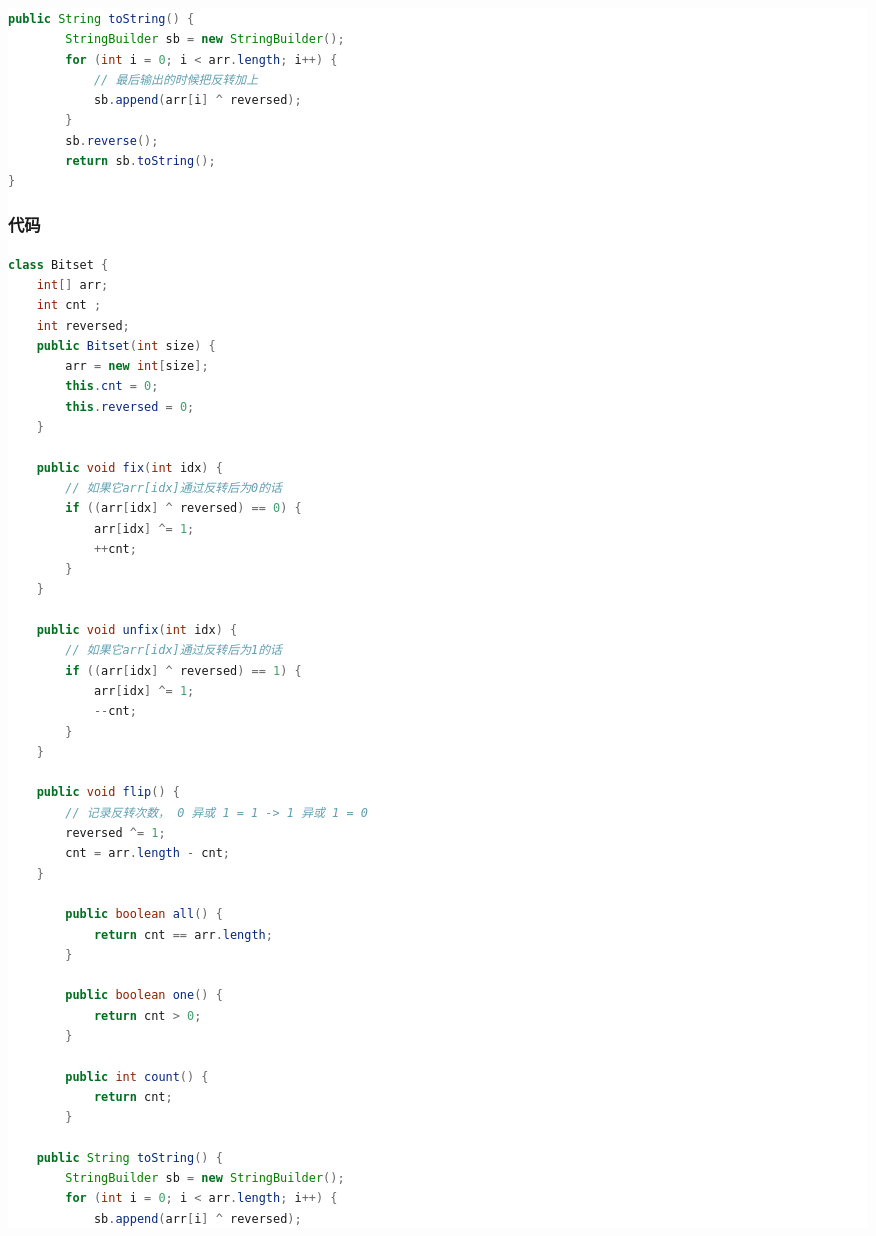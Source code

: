 ```java
public String toString() {
        StringBuilder sb = new StringBuilder();
        for (int i = 0; i < arr.length; i++) {
            // 最后输出的时候把反转加上
            sb.append(arr[i] ^ reversed);
        }
        sb.reverse();
        return sb.toString();
}
```



### 代码

```java
class Bitset {
    int[] arr;
    int cnt ;
    int reversed;
    public Bitset(int size) {
        arr = new int[size];
        this.cnt = 0;
        this.reversed = 0;
    }

    public void fix(int idx) {
        // 如果它arr[idx]通过反转后为0的话
        if ((arr[idx] ^ reversed) == 0) {
            arr[idx] ^= 1;
            ++cnt;
        }
    }

    public void unfix(int idx) {
        // 如果它arr[idx]通过反转后为1的话
        if ((arr[idx] ^ reversed) == 1) {
            arr[idx] ^= 1;
            --cnt;
        }
    }

    public void flip() {
        // 记录反转次数， 0 异或 1 = 1 -> 1 异或 1 = 0
        reversed ^= 1;
        cnt = arr.length - cnt;
    }

        public boolean all() {
            return cnt == arr.length;
        }

        public boolean one() {
            return cnt > 0;
        }

        public int count() {
            return cnt;
        }

    public String toString() {
        StringBuilder sb = new StringBuilder();
        for (int i = 0; i < arr.length; i++) {
            sb.append(arr[i] ^ reversed);
```